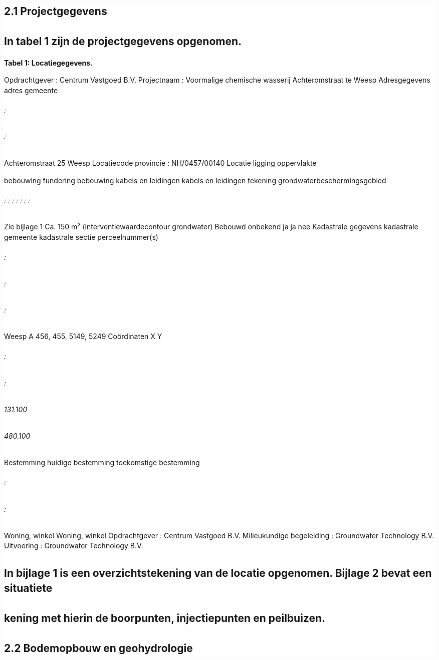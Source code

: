 ## 2.1 Projectgegevens 

## In tabel 1 zijn de projectgegevens opgenomen. 

**Tabel 1: Locatiegegevens.** 

 Opdrachtgever : Centrum Vastgoed B.V. Projectnaam : Voormalige chemische wasserij Achteromstraat te Weesp Adresgegevens adres gemeente 

###### : 

###### : 

 Achteromstraat 25 Weesp Locatiecode provincie : NH/0457/00140 Locatie ligging oppervlakte 

 bebouwing fundering bebouwing kabels en leidingen kabels en leidingen tekening grondwaterbeschermingsgebied 

###### : : : : : : : 

 Zie bijlage 1 Ca. 150 m² (interventiewaardecontour grondwater) Bebouwd onbekend ja ja nee Kadastrale gegevens kadastrale gemeente kadastrale sectie perceelnummer(s) 

###### : 

###### : 

###### : 

 Weesp A 456, 455, 5149, 5249 Coördinaten X Y 

###### : 

###### : 

###### 131.100 

###### 480.100 

 Bestemming huidige bestemming toekomstige bestemming 

###### : 

###### : 

 Woning, winkel Woning, winkel Opdrachtgever : Centrum Vastgoed B.V. Milieukundige begeleiding : Groundwater Technology B.V. Uitvoering : Groundwater Technology B.V. 

## In bijlage 1 is een overzichtstekening van de locatie opgenomen. Bijlage 2 bevat een situatiete

## kening met hierin de boorpunten, injectiepunten en peilbuizen. 

## 2.2 Bodemopbouw en geohydrologie 
